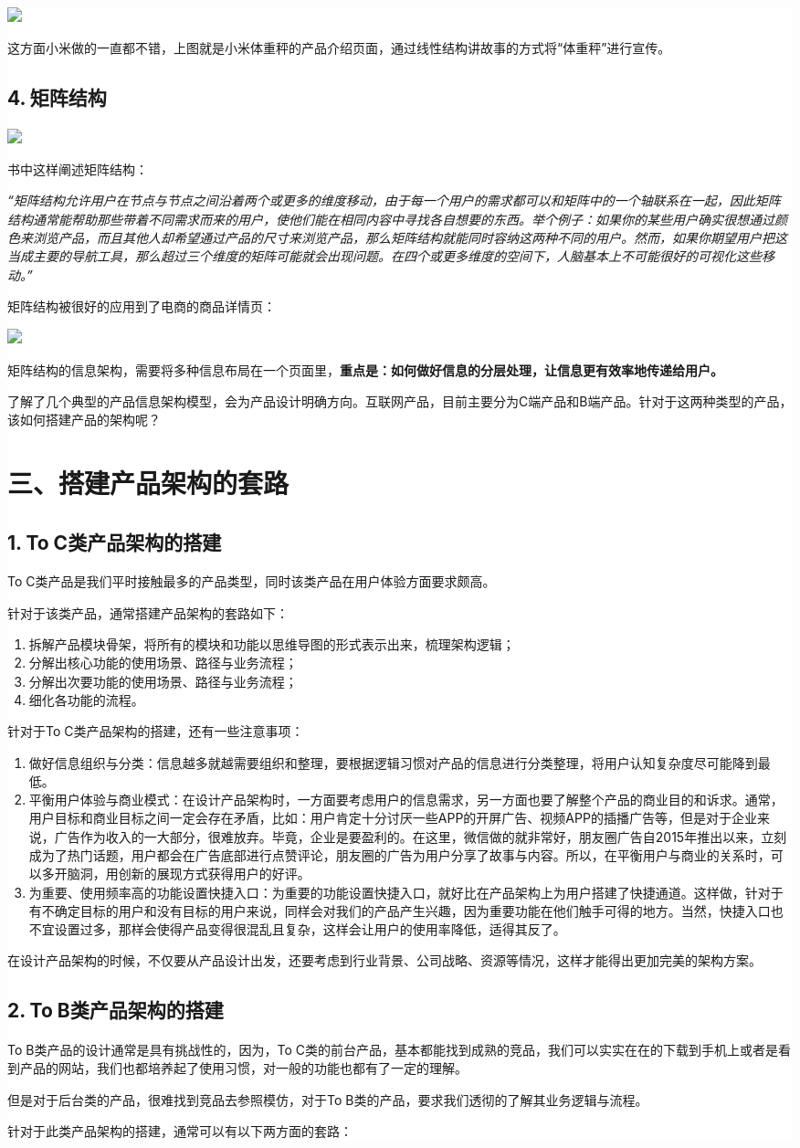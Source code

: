 ![](https://i.imgur.com/QvrVLMf.jpg)

这方面小米做的一直都不错，上图就是小米体重秤的产品介绍页面，通过线性结构讲故事的方式将“体重秤”进行宣传。

## 4. 矩阵结构 ##

![](https://i.imgur.com/p23qsvP.png)

书中这样阐述矩阵结构：

*“矩阵结构允许用户在节点与节点之间沿着两个或更多的维度移动，由于每一个用户的需求都可以和矩阵中的一个轴联系在一起，因此矩阵结构通常能帮助那些带着不同需求而来的用户，使他们能在相同内容中寻找各自想要的东西。举个例子：如果你的某些用户确实很想通过颜色来浏览产品，而且其他人却希望通过产品的尺寸来浏览产品，那么矩阵结构就能同时容纳这两种不同的用户。然而，如果你期望用户把这当成主要的导航工具，那么超过三个维度的矩阵可能就会出现问题。在四个或更多维度的空间下，人脑基本上不可能很好的可视化这些移动。”*

矩阵结构被很好的应用到了电商的商品详情页：

![](https://i.imgur.com/orNc3jz.png)

矩阵结构的信息架构，需要将多种信息布局在一个页面里，**重点是：如何做好信息的分层处理，让信息更有效率地传递给用户。**

了解了几个典型的产品信息架构模型，会为产品设计明确方向。互联网产品，目前主要分为C端产品和B端产品。针对于这两种类型的产品，该如何搭建产品的架构呢？

# 三、搭建产品架构的套路 #

## 1. To C类产品架构的搭建 ##

To C类产品是我们平时接触最多的产品类型，同时该类产品在用户体验方面要求颇高。

针对于该类产品，通常搭建产品架构的套路如下：

1. 拆解产品模块骨架，将所有的模块和功能以思维导图的形式表示出来，梳理架构逻辑；
2. 分解出核心功能的使用场景、路径与业务流程；
3. 分解出次要功能的使用场景、路径与业务流程；
4. 细化各功能的流程。

针对于To C类产品架构的搭建，还有一些注意事项：

1. 做好信息组织与分类：信息越多就越需要组织和整理，要根据逻辑习惯对产品的信息进行分类整理，将用户认知复杂度尽可能降到最低。
2. 平衡用户体验与商业模式：在设计产品架构时，一方面要考虑用户的信息需求，另一方面也要了解整个产品的商业目的和诉求。通常，用户目标和商业目标之间一定会存在矛盾，比如：用户肯定十分讨厌一些APP的开屏广告、视频APP的插播广告等，但是对于企业来说，广告作为收入的一大部分，很难放弃。毕竟，企业是要盈利的。在这里，微信做的就非常好，朋友圈广告自2015年推出以来，立刻成为了热门话题，用户都会在广告底部进行点赞评论，朋友圈的广告为用户分享了故事与内容。所以，在平衡用户与商业的关系时，可以多开脑洞，用创新的展现方式获得用户的好评。
3. 为重要、使用频率高的功能设置快捷入口：为重要的功能设置快捷入口，就好比在产品架构上为用户搭建了快捷通道。这样做，针对于有不确定目标的用户和没有目标的用户来说，同样会对我们的产品产生兴趣，因为重要功能在他们触手可得的地方。当然，快捷入口也不宜设置过多，那样会使得产品变得很混乱且复杂，这样会让用户的使用率降低，适得其反了。

在设计产品架构的时候，不仅要从产品设计出发，还要考虑到行业背景、公司战略、资源等情况，这样才能得出更加完美的架构方案。

## 2. To B类产品架构的搭建 ##

To B类产品的设计通常是具有挑战性的，因为，To C类的前台产品，基本都能找到成熟的竞品，我们可以实实在在的下载到手机上或者是看到产品的网站，我们也都培养起了使用习惯，对一般的功能也都有了一定的理解。

但是对于后台类的产品，很难找到竞品去参照模仿，对于To B类的产品，要求我们透彻的了解其业务逻辑与流程。

针对于此类产品架构的搭建，通常可以有以下两方面的套路：
